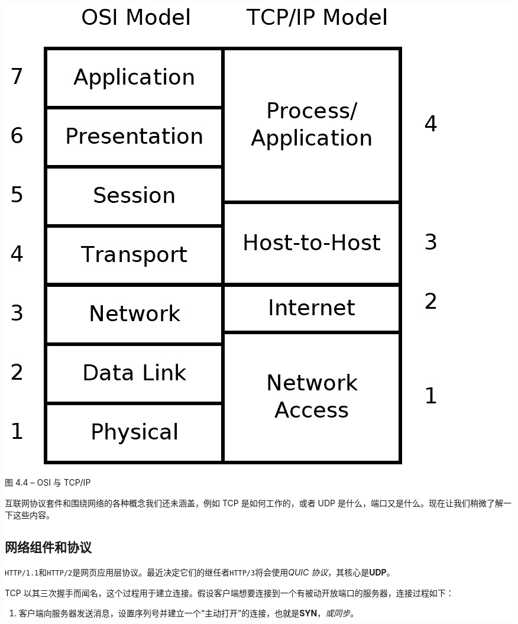![图 4.4 – OSI 与 TCP/IP](img/Figure_4.04_B16611.jpg)

图 4.4 – OSI 与 TCP/IP

互联网协议套件和围绕网络的各种概念我们还未涵盖，例如 TCP 是如何工作的，或者 UDP 是什么，端口又是什么。现在让我们稍微了解一下这些内容。

## 网络组件和协议

`HTTP/1.1`和`HTTP/2`是网页应用层协议。最近决定它们的继任者`HTTP/3`将会使用*QUIC 协议*，其核心是**UDP**。

TCP 以其三次握手而闻名，这个过程用于建立连接。假设客户端想要连接到一个有被动开放端口的服务器，连接过程如下：

1.  客户端向服务器发送消息，设置序列号并建立一个“主动打开”的连接，也就是**SYN**，*或同步*。
